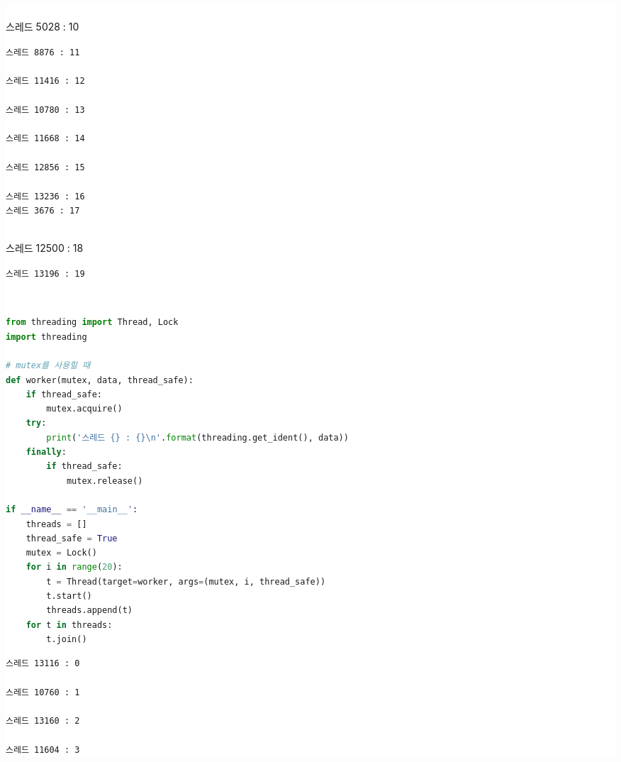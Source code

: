 
​    
    스레드 5028 : 10
    
    스레드 8876 : 11
    
    스레드 11416 : 12
    
    스레드 10780 : 13
    
    스레드 11668 : 14
    
    스레드 12856 : 15
    
    스레드 13236 : 16
    스레드 3676 : 17


​    
    스레드 12500 : 18
    
    스레드 13196 : 19


​    


```python
from threading import Thread, Lock
import threading

# mutex를 사용힐 때
def worker(mutex, data, thread_safe):
    if thread_safe:
        mutex.acquire()
    try:
        print('스레드 {} : {}\n'.format(threading.get_ident(), data))
    finally:
        if thread_safe:
            mutex.release()

if __name__ == '__main__':
    threads = []
    thread_safe = True
    mutex = Lock()
    for i in range(20):
        t = Thread(target=worker, args=(mutex, i, thread_safe))
        t.start()
        threads.append(t)
    for t in threads:
        t.join()
```

    스레드 13116 : 0
    
    스레드 10760 : 1
    
    스레드 13160 : 2
    
    스레드 11604 : 3
    